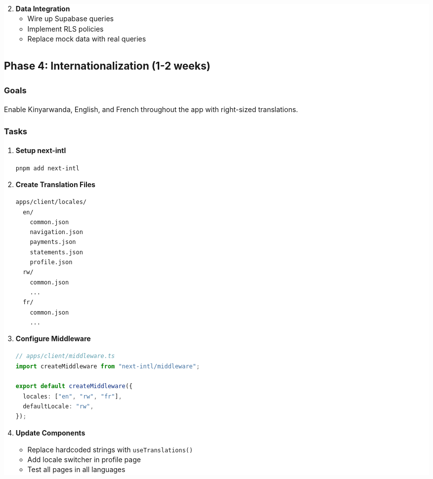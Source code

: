 2. **Data Integration**
   - Wire up Supabase queries
   - Implement RLS policies
   - Replace mock data with real queries

## Phase 4: Internationalization (1-2 weeks)

### Goals

Enable Kinyarwanda, English, and French throughout the app with right-sized
translations.

### Tasks

1. **Setup next-intl**

   ```bash
   pnpm add next-intl
   ```

2. **Create Translation Files**

   ```
   apps/client/locales/
     en/
       common.json
       navigation.json
       payments.json
       statements.json
       profile.json
     rw/
       common.json
       ...
     fr/
       common.json
       ...
   ```

3. **Configure Middleware**

   ```typescript
   // apps/client/middleware.ts
   import createMiddleware from "next-intl/middleware";

   export default createMiddleware({
     locales: ["en", "rw", "fr"],
     defaultLocale: "rw",
   });
   ```

4. **Update Components**
   - Replace hardcoded strings with `useTranslations()`
   - Add locale switcher in profile page
   - Test all pages in all languages
